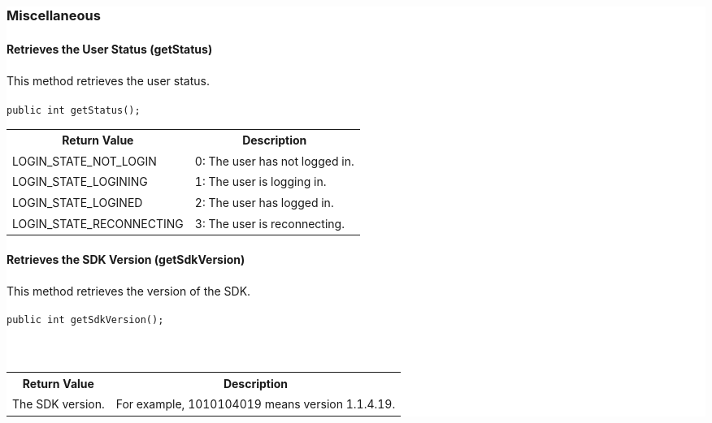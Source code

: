 

### Miscellaneous

#### Retrieves the User Status (getStatus)

This method retrieves the user status.

```
public int getStatus();

```

<table>
<colgroup>
<col/>
<col/>
</colgroup>
<tbody>
<tr><th>Return Value</th>
<th>Description</th>
</tr>
<tr><td>LOGIN_STATE_NOT_LOGIN</td>
<td>0: The user has not logged in.</td>
</tr>
<tr><td>LOGIN_STATE_LOGINING</td>
<td>1: The user is logging in.</td>
</tr>
<tr><td>LOGIN_STATE_LOGINED</td>
<td>2: The user has logged in.</td>
</tr>
<tr><td>LOGIN_STATE_RECONNECTING</td>
<td>3: The user is reconnecting.</td>
</tr>
</tbody>
</table>



#### Retrieves the SDK Version (getSdkVersion)

This method retrieves the version of the SDK.

```
public int getSdkVersion();



```

<table>
<colgroup>
<col/>
<col/>
</colgroup>
<tbody>
<tr><th>Return Value</th>
<th>Description</th>
</tr>
<tr><td>The SDK version.</td>
<td>For example, 1010104019 means version 1.1.4.19.</td>
</tr>
</tbody>
</table>
